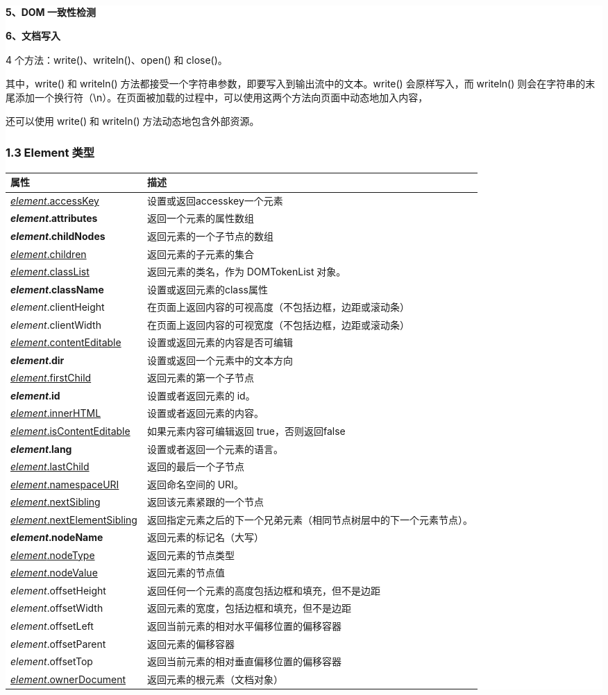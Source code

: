 

**5、DOM 一致性检测**



**6、文档写入**

4 个方法：write()、writeln()、open() 和 close()。

其中，write() 和 writeln() 方法都接受一个字符串参数，即要写入到输出流中的文本。write() 会原样写入，而 writeln() 则会在字符串的末尾添加一个换行符（\n）。在页面被加载的过程中，可以使用这两个方法向页面中动态地加入内容，

还可以使用 write() 和 writeln() 方法动态地包含外部资源。



### 1.3 Element 类型

| 属性                                                         | 描述                                                         |
| :----------------------------------------------------------- | :----------------------------------------------------------- |
| [*element*.accessKey](https://www.runoob.com/jsref/prop-html-accesskey.html) | 设置或返回accesskey一个元素                                  |
| ***element*.attributes**                                     | 返回一个元素的属性数组                                       |
| ***element*.childNodes**                                     | 返回元素的一个子节点的数组                                   |
| [*element*.children](https://www.runoob.com/jsref/prop-element-children.html) | 返回元素的子元素的集合                                       |
| [*element*.classList](https://www.runoob.com/jsref/prop-element-classList.html) | 返回元素的类名，作为 DOMTokenList 对象。                     |
| ***element*.className**                                      | 设置或返回元素的class属性                                    |
| *element*.clientHeight                                       | 在页面上返回内容的可视高度（不包括边框，边距或滚动条）       |
| *element*.clientWidth                                        | 在页面上返回内容的可视宽度（不包括边框，边距或滚动条）       |
| [*element*.contentEditable](https://www.runoob.com/jsref/prop-html-contenteditable.html) | 设置或返回元素的内容是否可编辑                               |
| ***element*.dir**                                            | 设置或返回一个元素中的文本方向                               |
| [*element*.firstChild](https://www.runoob.com/jsref/prop-node-firstchild.html) | 返回元素的第一个子节点                                       |
| ***element*.id**                                             | 设置或者返回元素的 id。                                      |
| [*element*.innerHTML](https://www.runoob.com/jsref/prop-html-innerhtml.html) | 设置或者返回元素的内容。                                     |
| [*element*.isContentEditable](https://www.runoob.com/jsref/prop-html-iscontenteditable.html) | 如果元素内容可编辑返回 true，否则返回false                   |
| ***element*.lang**                                           | 设置或者返回一个元素的语言。                                 |
| [*element*.lastChild](https://www.runoob.com/jsref/prop-node-lastchild.html) | 返回的最后一个子节点                                         |
| [*element*.namespaceURI](https://www.runoob.com/jsref/prop-node-namespaceuri.html) | 返回命名空间的 URI。                                         |
| [*element*.nextSibling](https://www.runoob.com/jsref/prop-node-nextsibling.html) | 返回该元素紧跟的一个节点                                     |
| [*element*.nextElementSibling](https://www.runoob.com/jsref/prop-element-nextelementsibling.html) | 返回指定元素之后的下一个兄弟元素（相同节点树层中的下一个元素节点）。 |
| ***element*.nodeName**                                       | 返回元素的标记名（大写）                                     |
| [*element*.nodeType](https://www.runoob.com/jsref/prop-node-nodetype.html) | 返回元素的节点类型                                           |
| [*element*.nodeValue](https://www.runoob.com/jsref/prop-node-nodevalue.html) | 返回元素的节点值                                             |
| *element*.offsetHeight                                       | 返回任何一个元素的高度包括边框和填充，但不是边距             |
| *element*.offsetWidth                                        | 返回元素的宽度，包括边框和填充，但不是边距                   |
| *element*.offsetLeft                                         | 返回当前元素的相对水平偏移位置的偏移容器                     |
| *element*.offsetParent                                       | 返回元素的偏移容器                                           |
| *element*.offsetTop                                          | 返回当前元素的相对垂直偏移位置的偏移容器                     |
| [*element*.ownerDocument](https://www.runoob.com/jsref/prop-node-ownerdocument.html) | 返回元素的根元素（文档对象）                                 |